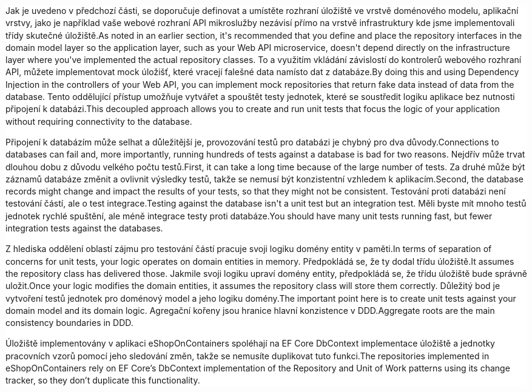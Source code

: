 <span data-ttu-id="2c1a0-148">Jak je uvedeno v předchozí části, se doporučuje definovat a umístěte rozhraní úložiště ve vrstvě doménového modelu, aplikační vrstvy, jako je například vaše webové rozhraní API mikroslužby nezávisí přímo na vrstvě infrastruktury kde jsme implementovali třídy skutečné úložiště.</span><span class="sxs-lookup"><span data-stu-id="2c1a0-148">As noted in an earlier section, it's recommended that you define and place the repository interfaces in the domain model layer so the application layer, such as your Web API microservice, doesn't depend directly on the infrastructure layer where you've implemented the actual repository classes.</span></span> <span data-ttu-id="2c1a0-149">To a využitím vkládání závislostí do kontrolerů webového rozhraní API, můžete implementovat mock úložišť, které vracejí falešné data namísto dat z databáze.</span><span class="sxs-lookup"><span data-stu-id="2c1a0-149">By doing this and using Dependency Injection in the controllers of your Web API, you can implement mock repositories that return fake data instead of data from the database.</span></span> <span data-ttu-id="2c1a0-150">Tento oddělující přístup umožňuje vytvářet a spouštět testy jednotek, které se soustředit logiku aplikace bez nutnosti připojení k databázi.</span><span class="sxs-lookup"><span data-stu-id="2c1a0-150">This decoupled approach allows you to create and run unit tests that focus the logic of your application without requiring connectivity to the database.</span></span>

<span data-ttu-id="2c1a0-151">Připojení k databázím může selhat a důležitější je, provozování testů pro databázi je chybný pro dva důvody.</span><span class="sxs-lookup"><span data-stu-id="2c1a0-151">Connections to databases can fail and, more importantly, running hundreds of tests against a database is bad for two reasons.</span></span> <span data-ttu-id="2c1a0-152">Nejdřív může trvat dlouhou dobu z důvodu velkého počtu testů.</span><span class="sxs-lookup"><span data-stu-id="2c1a0-152">First, it can take a long time because of the large number of tests.</span></span> <span data-ttu-id="2c1a0-153">Za druhé může být záznamů databáze změnit a ovlivnit výsledky testů, takže se nemusí být konzistentní vzhledem k aplikacím.</span><span class="sxs-lookup"><span data-stu-id="2c1a0-153">Second, the database records might change and impact the results of your tests, so that they might not be consistent.</span></span> <span data-ttu-id="2c1a0-154">Testování proti databázi není testování částí, ale o test integrace.</span><span class="sxs-lookup"><span data-stu-id="2c1a0-154">Testing against the database isn't a unit test but an integration test.</span></span> <span data-ttu-id="2c1a0-155">Měli byste mít mnoho testů jednotek rychlé spuštění, ale méně integrace testy proti databáze.</span><span class="sxs-lookup"><span data-stu-id="2c1a0-155">You should have many unit tests running fast, but fewer integration tests against the databases.</span></span>

<span data-ttu-id="2c1a0-156">Z hlediska oddělení oblastí zájmu pro testování částí pracuje svoji logiku domény entity v paměti.</span><span class="sxs-lookup"><span data-stu-id="2c1a0-156">In terms of separation of concerns for unit tests, your logic operates on domain entities in memory.</span></span> <span data-ttu-id="2c1a0-157">Předpokládá se, že ty dodal třídu úložiště.</span><span class="sxs-lookup"><span data-stu-id="2c1a0-157">It assumes the repository class has delivered those.</span></span> <span data-ttu-id="2c1a0-158">Jakmile svoji logiku upraví domény entity, předpokládá se, že třídu úložiště bude správně uložit.</span><span class="sxs-lookup"><span data-stu-id="2c1a0-158">Once your logic modifies the domain entities, it assumes the repository class will store them correctly.</span></span> <span data-ttu-id="2c1a0-159">Důležitý bod je vytvoření testů jednotek pro doménový model a jeho logiku domény.</span><span class="sxs-lookup"><span data-stu-id="2c1a0-159">The important point here is to create unit tests against your domain model and its domain logic.</span></span> <span data-ttu-id="2c1a0-160">Agregační kořeny jsou hranice hlavní konzistence v DDD.</span><span class="sxs-lookup"><span data-stu-id="2c1a0-160">Aggregate roots are the main consistency boundaries in DDD.</span></span>

<span data-ttu-id="2c1a0-161">Úložiště implementovány v aplikaci eShopOnContainers spoléhají na EF Core DbContext implementace úložiště a jednotky pracovních vzorů pomocí jeho sledování změn, takže se nemusíte duplikovat tuto funkci.</span><span class="sxs-lookup"><span data-stu-id="2c1a0-161">The repositories implemented in eShopOnContainers rely on EF Core’s DbContext implementation of the Repository and Unit of Work patterns using its change tracker, so they don’t duplicate this functionality.</span></span>

